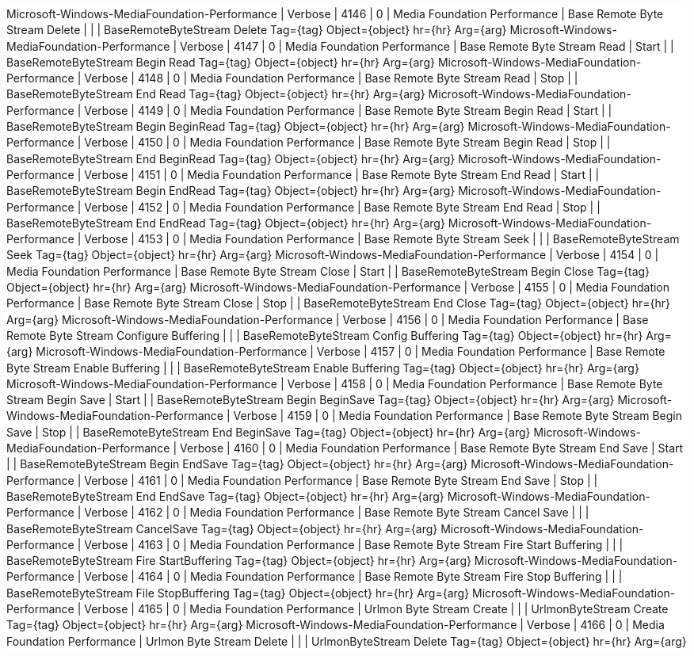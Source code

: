 Microsoft-Windows-MediaFoundation-Performance  |  Verbose  |  4146      |  0        |  Media Foundation Performance  |  Base Remote Byte Stream Delete                             |           |           |  BaseRemoteByteStream Delete Tag={tag} Object={object} hr={hr} Arg={arg}
Microsoft-Windows-MediaFoundation-Performance  |  Verbose  |  4147      |  0        |  Media Foundation Performance  |  Base Remote Byte Stream Read                               |  Start    |           |  BaseRemoteByteStream Begin Read Tag={tag} Object={object} hr={hr} Arg={arg}
Microsoft-Windows-MediaFoundation-Performance  |  Verbose  |  4148      |  0        |  Media Foundation Performance  |  Base Remote Byte Stream Read                               |  Stop     |           |  BaseRemoteByteStream End Read Tag={tag} Object={object} hr={hr} Arg={arg}
Microsoft-Windows-MediaFoundation-Performance  |  Verbose  |  4149      |  0        |  Media Foundation Performance  |  Base Remote Byte Stream Begin Read                         |  Start    |           |  BaseRemoteByteStream Begin BeginRead Tag={tag} Object={object} hr={hr} Arg={arg}
Microsoft-Windows-MediaFoundation-Performance  |  Verbose  |  4150      |  0        |  Media Foundation Performance  |  Base Remote Byte Stream Begin Read                         |  Stop     |           |  BaseRemoteByteStream End BeginRead Tag={tag} Object={object} hr={hr} Arg={arg}
Microsoft-Windows-MediaFoundation-Performance  |  Verbose  |  4151      |  0        |  Media Foundation Performance  |  Base Remote Byte Stream End Read                           |  Start    |           |  BaseRemoteByteStream Begin EndRead Tag={tag} Object={object} hr={hr} Arg={arg}
Microsoft-Windows-MediaFoundation-Performance  |  Verbose  |  4152      |  0        |  Media Foundation Performance  |  Base Remote Byte Stream End Read                           |  Stop     |           |  BaseRemoteByteStream End EndRead Tag={tag} Object={object} hr={hr} Arg={arg}
Microsoft-Windows-MediaFoundation-Performance  |  Verbose  |  4153      |  0        |  Media Foundation Performance  |  Base Remote Byte Stream Seek                               |           |           |  BaseRemoteByteStream Seek Tag={tag} Object={object} hr={hr} Arg={arg}
Microsoft-Windows-MediaFoundation-Performance  |  Verbose  |  4154      |  0        |  Media Foundation Performance  |  Base Remote Byte Stream Close                              |  Start    |           |  BaseRemoteByteStream Begin Close Tag={tag} Object={object} hr={hr} Arg={arg}
Microsoft-Windows-MediaFoundation-Performance  |  Verbose  |  4155      |  0        |  Media Foundation Performance  |  Base Remote Byte Stream Close                              |  Stop     |           |  BaseRemoteByteStream End Close Tag={tag} Object={object} hr={hr} Arg={arg}
Microsoft-Windows-MediaFoundation-Performance  |  Verbose  |  4156      |  0        |  Media Foundation Performance  |  Base Remote Byte Stream Configure Buffering                |           |           |  BaseRemoteByteStream Config Buffering Tag={tag} Object={object} hr={hr} Arg={arg}
Microsoft-Windows-MediaFoundation-Performance  |  Verbose  |  4157      |  0        |  Media Foundation Performance  |  Base Remote Byte Stream Enable Buffering                   |           |           |  BaseRemoteByteStream Enable Buffering Tag={tag} Object={object} hr={hr} Arg={arg}
Microsoft-Windows-MediaFoundation-Performance  |  Verbose  |  4158      |  0        |  Media Foundation Performance  |  Base Remote Byte Stream Begin Save                         |  Start    |           |  BaseRemoteByteStream Begin BeginSave Tag={tag} Object={object} hr={hr} Arg={arg}
Microsoft-Windows-MediaFoundation-Performance  |  Verbose  |  4159      |  0        |  Media Foundation Performance  |  Base Remote Byte Stream Begin Save                         |  Stop     |           |  BaseRemoteByteStream End BeginSave Tag={tag} Object={object} hr={hr} Arg={arg}
Microsoft-Windows-MediaFoundation-Performance  |  Verbose  |  4160      |  0        |  Media Foundation Performance  |  Base Remote Byte Stream End Save                           |  Start    |           |  BaseRemoteByteStream Begin EndSave Tag={tag} Object={object} hr={hr} Arg={arg}
Microsoft-Windows-MediaFoundation-Performance  |  Verbose  |  4161      |  0        |  Media Foundation Performance  |  Base Remote Byte Stream End Save                           |  Stop     |           |  BaseRemoteByteStream End EndSave Tag={tag} Object={object} hr={hr} Arg={arg}
Microsoft-Windows-MediaFoundation-Performance  |  Verbose  |  4162      |  0        |  Media Foundation Performance  |  Base Remote Byte Stream Cancel Save                        |           |           |  BaseRemoteByteStream CancelSave Tag={tag} Object={object} hr={hr} Arg={arg}
Microsoft-Windows-MediaFoundation-Performance  |  Verbose  |  4163      |  0        |  Media Foundation Performance  |  Base Remote Byte Stream Fire Start Buffering               |           |           |  BaseRemoteByteStream Fire StartBuffering Tag={tag} Object={object} hr={hr} Arg={arg}
Microsoft-Windows-MediaFoundation-Performance  |  Verbose  |  4164      |  0        |  Media Foundation Performance  |  Base Remote Byte Stream Fire Stop Buffering                |           |           |  BaseRemoteByteStream File StopBuffering Tag={tag} Object={object} hr={hr} Arg={arg}
Microsoft-Windows-MediaFoundation-Performance  |  Verbose  |  4165      |  0        |  Media Foundation Performance  |  Urlmon Byte Stream Create                                  |           |           |  UrlmonByteStream Create Tag={tag} Object={object} hr={hr} Arg={arg}
Microsoft-Windows-MediaFoundation-Performance  |  Verbose  |  4166      |  0        |  Media Foundation Performance  |  Urlmon Byte Stream Delete                                  |           |           |  UrlmonByteStream Delete Tag={tag} Object={object} hr={hr} Arg={arg}